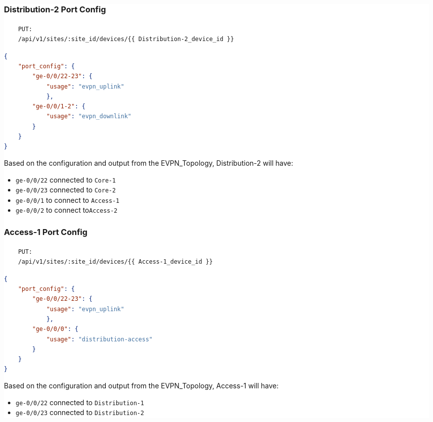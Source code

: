 <div style="page-break-after: always"></div>

### Distribution-2 Port Config

```
    PUT:
    /api/v1/sites/:site_id/devices/{{ Distribution-2_device_id }}
```

```JSON
{
    "port_config": {
        "ge-0/0/22-23": {
            "usage": "evpn_uplink"
            },
        "ge-0/0/1-2": {
            "usage": "evpn_downlink"
        }
    }
}
```

Based on the configuration and output from the EVPN_Topology,
Distribution-2 will have:
* `ge-0/0/22` connected to `Core-1`  
* `ge-0/0/23` connected to `Core-2`  
* `ge-0/0/1` to connect to `Access-1` 
* `ge-0/0/2` to connect to`Access-2` 

<div style="page-break-after: always"></div>

### Access-1 Port Config

```
    PUT:
    /api/v1/sites/:site_id/devices/{{ Access-1_device_id }}
```

```JSON
{
    "port_config": {
        "ge-0/0/22-23": {
            "usage": "evpn_uplink"
            },
        "ge-0/0/0": {
            "usage": "distribution-access"
        }
    }
}
```

Based on the configuration and output from the EVPN_Topology,
Access-1 will have:
* `ge-0/0/22` connected to `Distribution-1`  
* `ge-0/0/23` connected to `Distribution-2`  
